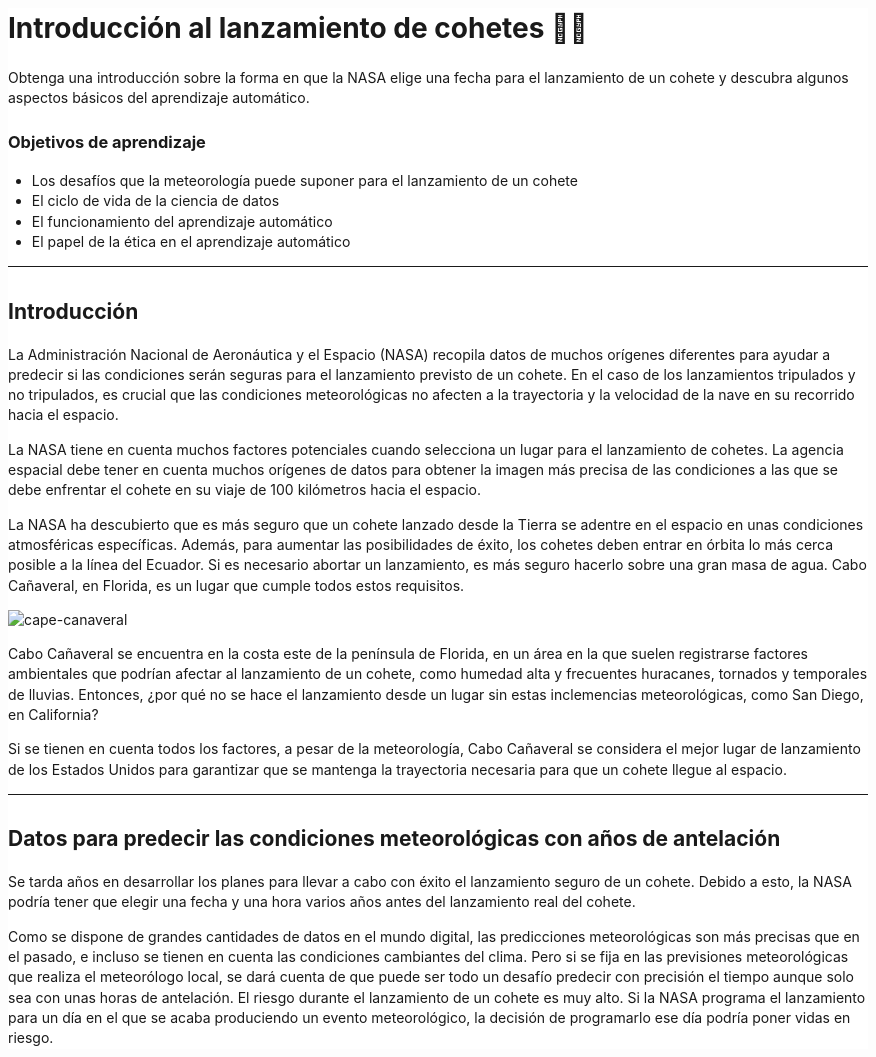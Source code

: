 # Introducción al lanzamiento de cohetes 🚀🔥

Obtenga una introducción sobre la forma en que la NASA elige una fecha para el lanzamiento de un cohete y descubra algunos aspectos básicos del aprendizaje automático.

### Objetivos de aprendizaje

* Los desafíos que la meteorología puede suponer para el lanzamiento de un cohete
* El ciclo de vida de la ciencia de datos
* El funcionamiento del aprendizaje automático
* El papel de la ética en el aprendizaje automático

<hr/> 

## Introducción

La Administración Nacional de Aeronáutica y el Espacio (NASA) recopila datos de muchos orígenes diferentes para ayudar a predecir si las condiciones serán seguras para el lanzamiento previsto de un cohete. En el caso de los lanzamientos tripulados y no tripulados, es crucial que las condiciones meteorológicas no afecten a la trayectoria y la velocidad de la nave en su recorrido hacia el espacio.

La NASA tiene en cuenta muchos factores potenciales cuando selecciona un lugar para el lanzamiento de cohetes. La agencia espacial debe tener en cuenta muchos orígenes de datos para obtener la imagen más precisa de las condiciones a las que se debe enfrentar el cohete en su viaje de 100 kilómetros hacia el espacio.

La NASA ha descubierto que es más seguro que un cohete lanzado desde la Tierra se adentre en el espacio en unas condiciones atmosféricas específicas. Además, para aumentar las posibilidades de éxito, los cohetes deben entrar en órbita lo más cerca posible a la línea del Ecuador. Si es necesario abortar un lanzamiento, es más seguro hacerlo sobre una gran masa de agua. Cabo Cañaveral, en Florida, es un lugar que cumple todos estos requisitos.

![cape-canaveral](https://learn.microsoft.com/es-es/training/modules/introduction-rocket-launch-nasa/media/cape-canaveral.png)

Cabo Cañaveral se encuentra en la costa este de la península de Florida, en un área en la que suelen registrarse factores ambientales que podrían afectar al lanzamiento de un cohete, como humedad alta y frecuentes huracanes, tornados y temporales de lluvias. Entonces, ¿por qué no se hace el lanzamiento desde un lugar sin estas inclemencias meteorológicas, como San Diego, en California?

Si se tienen en cuenta todos los factores, a pesar de la meteorología, Cabo Cañaveral se considera el mejor lugar de lanzamiento de los Estados Unidos para garantizar que se mantenga la trayectoria necesaria para que un cohete llegue al espacio.

<hr/>

## Datos para predecir las condiciones meteorológicas con años de antelación

Se tarda años en desarrollar los planes para llevar a cabo con éxito el lanzamiento seguro de un cohete. Debido a esto, la NASA podría tener que elegir una fecha y una hora varios años antes del lanzamiento real del cohete.

Como se dispone de grandes cantidades de datos en el mundo digital, las predicciones meteorológicas son más precisas que en el pasado, e incluso se tienen en cuenta las condiciones cambiantes del clima. Pero si se fija en las previsiones meteorológicas que realiza el meteorólogo local, se dará cuenta de que puede ser todo un desafío predecir con precisión el tiempo aunque solo sea con unas horas de antelación. El riesgo durante el lanzamiento de un cohete es muy alto. Si la NASA programa el lanzamiento para un día en el que se acaba produciendo un evento meteorológico, la decisión de programarlo ese día podría poner vidas en riesgo.

